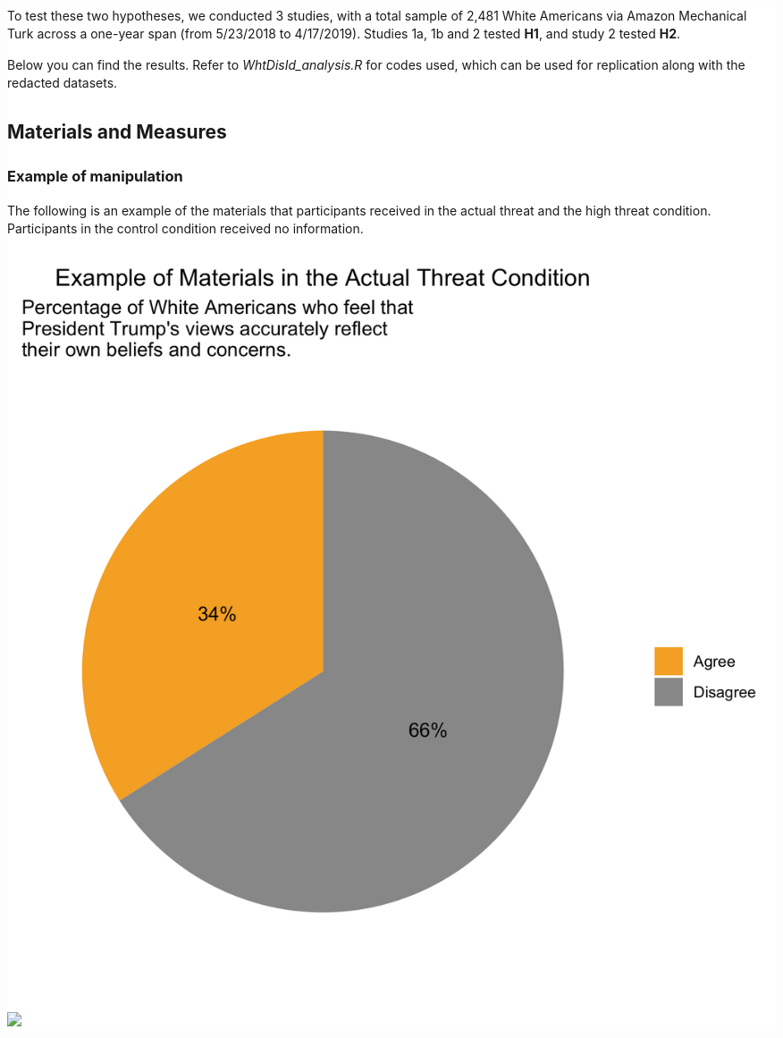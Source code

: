 To test these two hypotheses, we conducted 3 studies, with a total sample of 2,481 White Americans via Amazon Mechanical Turk across a one-year span (from 5/23/2018 to 4/17/2019). Studies 1a, 1b and 2 tested **H1**, and study 2 tested **H2**.

Below you can find the results. Refer to *WhtDisId\_analysis.R* for codes used, which can be used for replication along with the redacted datasets.

Materials and Measures
----------------------

### Example of manipulation

The following is an example of the materials that participants received in the actual threat and the high threat condition. Participants in the control condition received no information. ![](https://github.com/daij9412/whtdisid/blob/master/actual_image.png)![](R_github_files/figure-markdown_github/unnamed-chunk-1-2.png)
